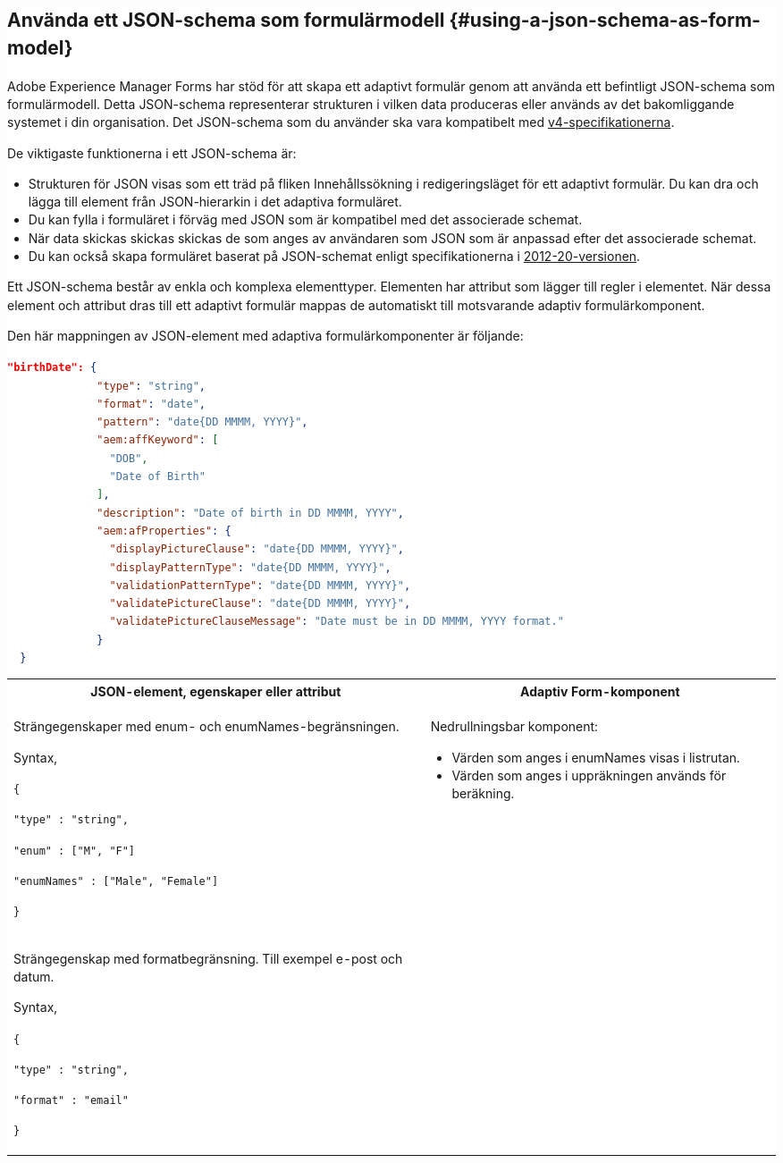 ## Använda ett JSON-schema som formulärmodell  {#using-a-json-schema-as-form-model}

Adobe Experience Manager Forms har stöd för att skapa ett adaptivt formulär genom att använda ett befintligt JSON-schema som formulärmodell. Detta JSON-schema representerar strukturen i vilken data produceras eller används av det bakomliggande systemet i din organisation. Det JSON-schema som du använder ska vara kompatibelt med [v4-specifikationerna](https://json-schema.org/draft-04/schema).

De viktigaste funktionerna i ett JSON-schema är:

* Strukturen för JSON visas som ett träd på fliken Innehållssökning i redigeringsläget för ett adaptivt formulär. Du kan dra och lägga till element från JSON-hierarkin i det adaptiva formuläret.
* Du kan fylla i formuläret i förväg med JSON som är kompatibel med det associerade schemat.
* När data skickas skickas skickas de som anges av användaren som JSON som är anpassad efter det associerade schemat.
* Du kan också skapa formuläret baserat på JSON-schemat enligt specifikationerna i [2012-20-versionen](https://json-schema.org/draft/2020-12/release-notes).

Ett JSON-schema består av enkla och komplexa elementtyper. Elementen har attribut som lägger till regler i elementet. När dessa element och attribut dras till ett adaptivt formulär mappas de automatiskt till motsvarande adaptiv formulärkomponent.

Den här mappningen av JSON-element med adaptiva formulärkomponenter är följande:

```json
"birthDate": {
              "type": "string",
              "format": "date",
              "pattern": "date{DD MMMM, YYYY}",
              "aem:affKeyword": [
                "DOB",
                "Date of Birth"
              ],
              "description": "Date of birth in DD MMMM, YYYY",
              "aem:afProperties": {
                "displayPictureClause": "date{DD MMMM, YYYY}",
                "displayPatternType": "date{DD MMMM, YYYY}",
                "validationPatternType": "date{DD MMMM, YYYY}",
                "validatePictureClause": "date{DD MMMM, YYYY}",
                "validatePictureClauseMessage": "Date must be in DD MMMM, YYYY format."
              }
  }
```

<table>
 <tbody>
  <tr>
   <th><strong>JSON-element, egenskaper eller attribut</strong></th>
   <th><strong>Adaptiv Form-komponent</strong></th>
  </tr>
  <tr>
   <td><p>Strängegenskaper med enum- och enumNames-begränsningen.</p> <p>Syntax,</p> <p> <code>{</code></p> <p><code>"type" : "string",</code></p> <p><code>"enum" : ["M", "F"]</code></p> <p><code>"enumNames" : ["Male", "Female"]</code></p> <p><code>}</code></p> <p> </p> </td>
   <td><p>Nedrullningsbar komponent:</p>
    <ul>
     <li>Värden som anges i enumNames visas i listrutan.</li>
     <li>Värden som anges i uppräkningen används för beräkning.</li>
    </ul> </td>
  </tr>
  <tr>
   <td><p>Strängegenskap med formatbegränsning. Till exempel e-post och datum.</p> <p>Syntax,</p> <p><code>{</code></p> <p><code>"type" : "string",</code></p> <p><code>"format" : "email"</code></p> <p><code>}</code></p> <p> </p> </td>
   <td>
    <ul>